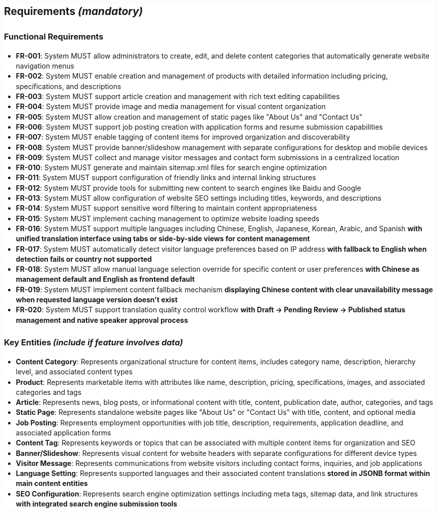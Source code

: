 ## Requirements *(mandatory)*

### Functional Requirements
- **FR-001**: System MUST allow administrators to create, edit, and delete content categories that automatically generate website navigation menus
- **FR-002**: System MUST enable creation and management of products with detailed information including pricing, specifications, and descriptions
- **FR-003**: System MUST support article creation and management with rich text editing capabilities
- **FR-004**: System MUST provide image and media management for visual content organization
- **FR-005**: System MUST allow creation and management of static pages like "About Us" and "Contact Us"
- **FR-006**: System MUST support job posting creation with application forms and resume submission capabilities
- **FR-007**: System MUST enable tagging of content items for improved organization and discoverability
- **FR-008**: System MUST provide banner/slideshow management with separate configurations for desktop and mobile devices
- **FR-009**: System MUST collect and manage visitor messages and contact form submissions in a centralized location
- **FR-010**: System MUST generate and maintain sitemap.xml files for search engine optimization
- **FR-011**: System MUST support configuration of friendly links and internal linking structures
- **FR-012**: System MUST provide tools for submitting new content to search engines like Baidu and Google
- **FR-013**: System MUST allow configuration of website SEO settings including titles, keywords, and descriptions
- **FR-014**: System MUST support sensitive word filtering to maintain content appropriateness
- **FR-015**: System MUST implement caching management to optimize website loading speeds
- **FR-016**: System MUST support multiple languages including Chinese, English, Japanese, Korean, Arabic, and Spanish **with unified translation interface using tabs or side-by-side views for content management**
- **FR-017**: System MUST automatically detect visitor language preferences based on IP address **with fallback to English when detection fails or country not supported**
- **FR-018**: System MUST allow manual language selection override for specific content or user preferences **with Chinese as management default and English as frontend default**
- **FR-019**: System MUST implement content fallback mechanism **displaying Chinese content with clear unavailability message when requested language version doesn't exist**
- **FR-020**: System MUST support translation quality control workflow **with Draft → Pending Review → Published status management and native speaker approval process**

### Key Entities *(include if feature involves data)*
- **Content Category**: Represents organizational structure for content items, includes category name, description, hierarchy level, and associated content types
- **Product**: Represents marketable items with attributes like name, description, pricing, specifications, images, and associated categories and tags
- **Article**: Represents news, blog posts, or informational content with title, content, publication date, author, categories, and tags
- **Static Page**: Represents standalone website pages like "About Us" or "Contact Us" with title, content, and optional media
- **Job Posting**: Represents employment opportunities with job title, description, requirements, application deadline, and associated application forms
- **Content Tag**: Represents keywords or topics that can be associated with multiple content items for organization and SEO
- **Banner/Slideshow**: Represents visual content for website headers with separate configurations for different device types
- **Visitor Message**: Represents communications from website visitors including contact forms, inquiries, and job applications
- **Language Setting**: Represents supported languages and their associated content translations **stored in JSONB format within main content entities**
- **SEO Configuration**: Represents search engine optimization settings including meta tags, sitemap data, and link structures **with integrated search engine submission tools**